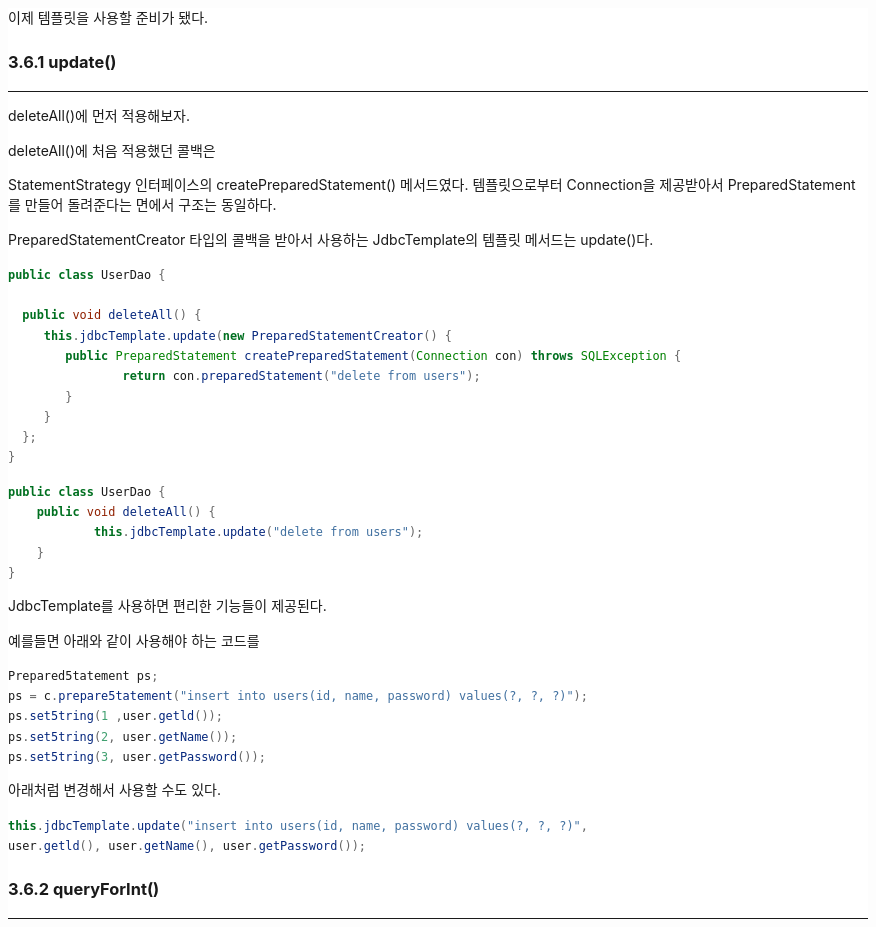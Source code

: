 이제 템플릿을 사용할 준비가 됐다.

### 3.6.1 update()

---

deleteAll()에 먼저 적용해보자.

deleteAll()에 처음 적용했던 콜백은

StatementStrategy 인터페이스의 createPreparedStatement() 메서드였다. 
템플릿으로부터 Connection을 제공받아서
PreparedStatement를 만들어 돌려준다는 면에서 구조는 동일하다. 

PreparedStatementCreator 타입의 콜백을 받아서 사용하는
JdbcTemplate의 템플릿 메서드는 update()다.

```java
public class UserDao {

  public void deleteAll() {
	 this.jdbcTemplate.update(new PreparedStatementCreator() {
		public PreparedStatement createPreparedStatement(Connection con) throws SQLException {
				return con.preparedStatement("delete from users");
		}
	 }
  };
}
```

```java
public class UserDao {
	public void deleteAll() {
			this.jdbcTemplate.update("delete from users");
	}
}
```

JdbcTemplate를 사용하면 편리한 기능들이 제공된다.

예를들면 아래와 같이 사용해야 하는 코드를

```java
Prepared5tatement ps;
ps = c.prepare5tatement("insert into users(id, name, password) values(?, ?, ?)"); 
ps.set5tring(1 ,user.getld());
ps.set5tring(2, user.getName()); 
ps.set5tring(3, user.getPassword());
```

아래처럼 변경해서 사용할 수도 있다.

```java
this.jdbcTemplate.update("insert into users(id, name, password) values(?, ?, ?)", 
user.getld(), user.getName(), user.getPassword());
```

### 3.6.2 queryForInt()

---